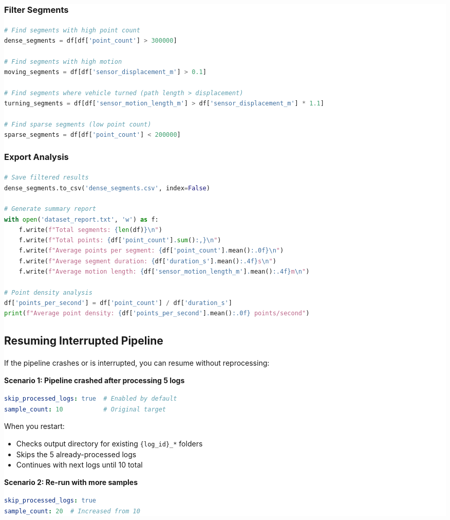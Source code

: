 ### Filter Segments

```python
# Find segments with high point count
dense_segments = df[df['point_count'] > 300000]

# Find segments with high motion
moving_segments = df[df['sensor_displacement_m'] > 0.1]

# Find segments where vehicle turned (path length > displacement)
turning_segments = df[df['sensor_motion_length_m'] > df['sensor_displacement_m'] * 1.1]

# Find sparse segments (low point count)
sparse_segments = df[df['point_count'] < 200000]
```

### Export Analysis

```python
# Save filtered results
dense_segments.to_csv('dense_segments.csv', index=False)

# Generate summary report
with open('dataset_report.txt', 'w') as f:
    f.write(f"Total segments: {len(df)}\n")
    f.write(f"Total points: {df['point_count'].sum():,}\n")
    f.write(f"Average points per segment: {df['point_count'].mean():.0f}\n")
    f.write(f"Average segment duration: {df['duration_s'].mean():.4f}s\n")
    f.write(f"Average motion length: {df['sensor_motion_length_m'].mean():.4f}m\n")

# Point density analysis
df['points_per_second'] = df['point_count'] / df['duration_s']
print(f"Average point density: {df['points_per_second'].mean():.0f} points/second")
```

## Resuming Interrupted Pipeline

If the pipeline crashes or is interrupted, you can resume without reprocessing:

**Scenario 1: Pipeline crashed after processing 5 logs**

```yaml
skip_processed_logs: true  # Enabled by default
sample_count: 10           # Original target
```

When you restart:
- Checks output directory for existing `{log_id}_*` folders
- Skips the 5 already-processed logs
- Continues with next logs until 10 total

**Scenario 2: Re-run with more samples**

```yaml
skip_processed_logs: true
sample_count: 20  # Increased from 10
```
